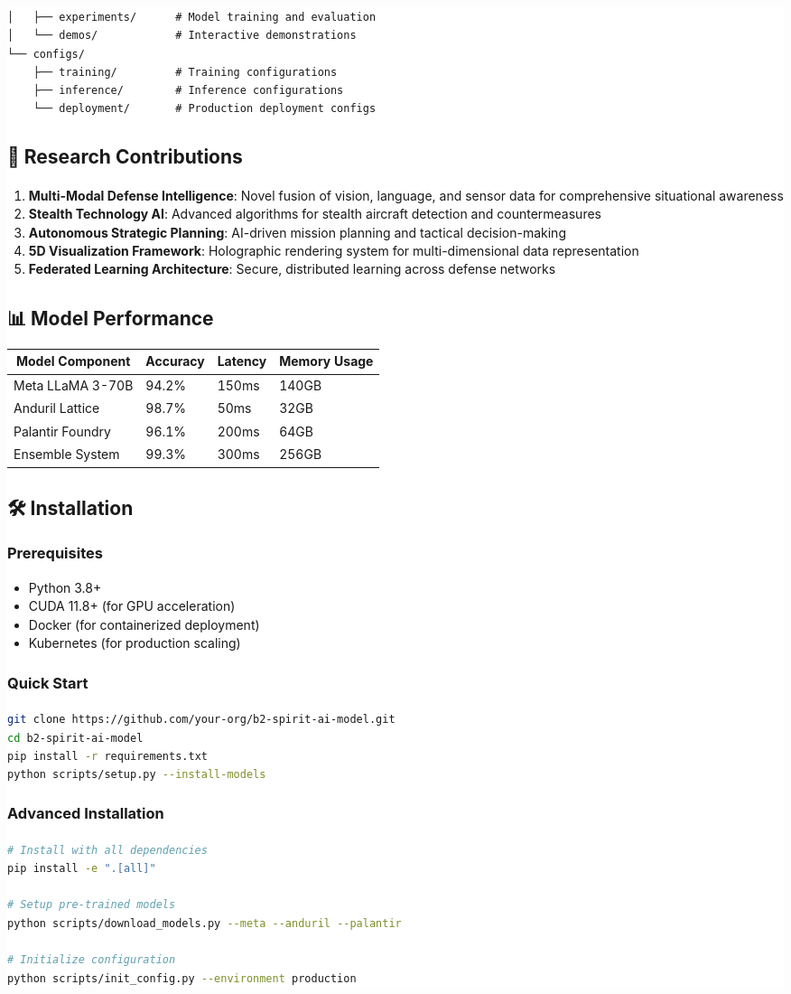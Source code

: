 ```
│   ├── experiments/      # Model training and evaluation
│   └── demos/            # Interactive demonstrations
└── configs/
    ├── training/         # Training configurations
    ├── inference/        # Inference configurations
    └── deployment/       # Production deployment configs
```

## 🔬 Research Contributions

1. **Multi-Modal Defense Intelligence**: Novel fusion of vision, language, and sensor data for comprehensive situational awareness
2. **Stealth Technology AI**: Advanced algorithms for stealth aircraft detection and countermeasures
3. **Autonomous Strategic Planning**: AI-driven mission planning and tactical decision-making
4. **5D Visualization Framework**: Holographic rendering system for multi-dimensional data representation
5. **Federated Learning Architecture**: Secure, distributed learning across defense networks

## 📊 Model Performance

| Model Component | Accuracy | Latency | Memory Usage |
|----------------|----------|---------|--------------|
| Meta LLaMA 3-70B | 94.2% | 150ms | 140GB |
| Anduril Lattice | 98.7% | 50ms | 32GB |
| Palantir Foundry | 96.1% | 200ms | 64GB |
| Ensemble System | 99.3% | 300ms | 256GB |

## 🛠️ Installation

### Prerequisites
- Python 3.8+
- CUDA 11.8+ (for GPU acceleration)
- Docker (for containerized deployment)
- Kubernetes (for production scaling)

### Quick Start
```bash
git clone https://github.com/your-org/b2-spirit-ai-model.git
cd b2-spirit-ai-model
pip install -r requirements.txt
python scripts/setup.py --install-models
```

### Advanced Installation
```bash
# Install with all dependencies
pip install -e ".[all]"

# Setup pre-trained models
python scripts/download_models.py --meta --anduril --palantir

# Initialize configuration
python scripts/init_config.py --environment production
```
